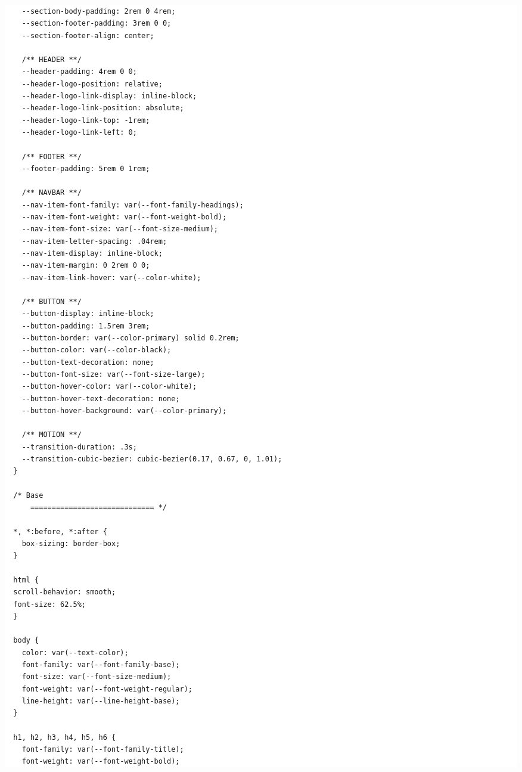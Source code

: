```
    --section-body-padding: 2rem 0 4rem;
    --section-footer-padding: 3rem 0 0;
    --section-footer-align: center;
  
    /** HEADER **/
    --header-padding: 4rem 0 0;
    --header-logo-position: relative;
    --header-logo-link-display: inline-block;
    --header-logo-link-position: absolute;
    --header-logo-link-top: -1rem;
    --header-logo-link-left: 0;
  
    /** FOOTER **/
    --footer-padding: 5rem 0 1rem;
  
    /** NAVBAR **/
    --nav-item-font-family: var(--font-family-headings);
    --nav-item-font-weight: var(--font-weight-bold);
    --nav-item-font-size: var(--font-size-medium);
    --nav-item-letter-spacing: .04rem;
    --nav-item-display: inline-block;
    --nav-item-margin: 0 2rem 0 0;
    --nav-item-link-hover: var(--color-white);
  
    /** BUTTON **/
    --button-display: inline-block;
    --button-padding: 1.5rem 3rem;
    --button-border: var(--color-primary) solid 0.2rem;
    --button-color: var(--color-black);
    --button-text-decoration: none;
    --button-font-size: var(--font-size-large);
    --button-hover-color: var(--color-white);
    --button-hover-text-decoration: none;
    --button-hover-background: var(--color-primary);
  
    /** MOTION **/
    --transition-duration: .3s;
    --transition-cubic-bezier: cubic-bezier(0.17, 0.67, 0, 1.01);
  }
  
  /* Base
      ============================= */
  
  *, *:before, *:after {
    box-sizing: border-box;
  }
  
  html {
  scroll-behavior: smooth;
  font-size: 62.5%;
  }
  
  body {
    color: var(--text-color);
    font-family: var(--font-family-base);
    font-size: var(--font-size-medium);
    font-weight: var(--font-weight-regular);
    line-height: var(--line-height-base);
  }
  
  h1, h2, h3, h4, h5, h6 {
    font-family: var(--font-family-title);
    font-weight: var(--font-weight-bold);
```